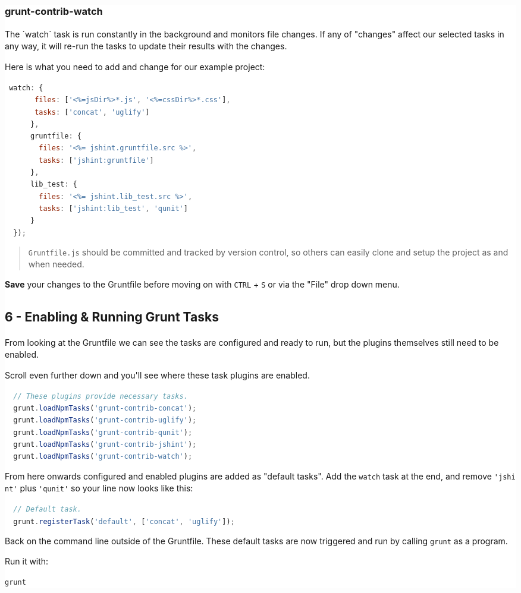 <h3 id=”grunt-contrib-watch”>grunt-contrib-watch</h3>
The `watch` task is run constantly in the background and monitors file changes. If any of "changes" affect our selected tasks in any way, it will re-run the tasks to update their results with the changes. 

Here is what you need to add and change for our example project:

```JavaScript
 watch: {
       files: ['<%=jsDir%>*.js', '<%=cssDir%>*.css'],
       tasks: ['concat', 'uglify']
      },              
      gruntfile: {
        files: '<%= jshint.gruntfile.src %>',
        tasks: ['jshint:gruntfile']
      },
      lib_test: {
        files: '<%= jshint.lib_test.src %>',
        tasks: ['jshint:lib_test', 'qunit']
      }
  });
```

> `Gruntfile.js` should be committed and tracked by version control, so others can easily clone and setup the project as and when needed. 

**Save** your changes to the Gruntfile before moving on with `CTRL` + `S` or via the "File" drop down menu. 

<h2 id=”6”> 6 - Enabling & Running Grunt Tasks</h2>
From looking at the Gruntfile we can see the tasks are configured and ready to run, but the plugins themselves still need to be enabled.

Scroll even further down and you'll see where these task plugins are enabled. 

```JavaScript
  // These plugins provide necessary tasks.
  grunt.loadNpmTasks('grunt-contrib-concat');
  grunt.loadNpmTasks('grunt-contrib-uglify');
  grunt.loadNpmTasks('grunt-contrib-qunit');
  grunt.loadNpmTasks('grunt-contrib-jshint');
  grunt.loadNpmTasks('grunt-contrib-watch');
```

From here onwards configured and enabled plugins are added as "default tasks". Add the `watch` task at the end, and remove `'jshint'` plus `'qunit'` so your line now looks like this: 

```JavaScript
  // Default task.
  grunt.registerTask('default', ['concat', 'uglify']);
```

Back on the command line outside of the Gruntfile. These default tasks are now triggered and run by calling `grunt` as a program.

Run it with:

```command
grunt
```
